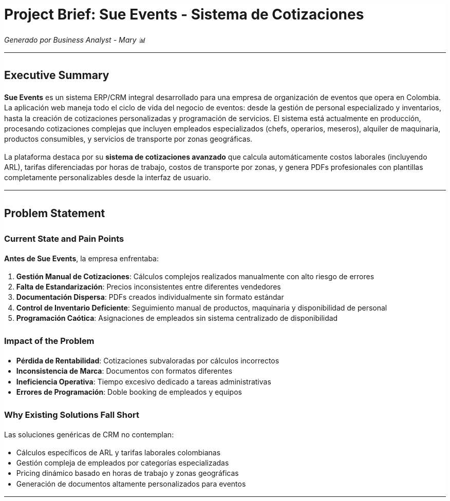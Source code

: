 # Project Brief: Sue Events - Sistema de Cotizaciones

*Generado por Business Analyst - Mary 📊*

---

## Executive Summary

**Sue Events** es un sistema ERP/CRM integral desarrollado para una empresa de organización de eventos que opera en Colombia. La aplicación web maneja todo el ciclo de vida del negocio de eventos: desde la gestión de personal especializado y inventarios, hasta la creación de cotizaciones personalizadas y programación de servicios. El sistema está actualmente en producción, procesando cotizaciones complejas que incluyen empleados especializados (chefs, operarios, meseros), alquiler de maquinaria, productos consumibles, y servicios de transporte por zonas geográficas.

La plataforma destaca por su **sistema de cotizaciones avanzado** que calcula automáticamente costos laborales (incluyendo ARL), tarifas diferenciadas por horas de trabajo, costos de transporte por zonas, y genera PDFs profesionales con plantillas completamente personalizables desde la interfaz de usuario.

---

## Problem Statement

### Current State and Pain Points

**Antes de Sue Events**, la empresa enfrentaba:

1. **Gestión Manual de Cotizaciones**: Cálculos complejos realizados manualmente con alto riesgo de errores
2. **Falta de Estandarización**: Precios inconsistentes entre diferentes vendedores
3. **Documentación Dispersa**: PDFs creados individualmente sin formato estándar
4. **Control de Inventario Deficiente**: Seguimiento manual de productos, maquinaria y disponibilidad de personal
5. **Programación Caótica**: Asignaciones de empleados sin sistema centralizado de disponibilidad

### Impact of the Problem

- **Pérdida de Rentabilidad**: Cotizaciones subvaloradas por cálculos incorrectos
- **Inconsistencia de Marca**: Documentos con formatos diferentes
- **Ineficiencia Operativa**: Tiempo excesivo dedicado a tareas administrativas
- **Errores de Programación**: Doble booking de empleados y equipos

### Why Existing Solutions Fall Short

Las soluciones genéricas de CRM no contemplan:
- Cálculos específicos de ARL y tarifas laborales colombianas
- Gestión compleja de empleados por categorías especializadas
- Pricing dinámico basado en horas de trabajo y zonas geográficas
- Generación de documentos altamente personalizados para eventos

---